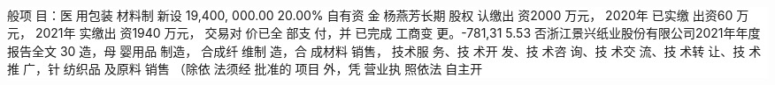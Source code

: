 般项
目：医
用包装
材料制
新设
19,400,
000.00
20.00%
自有资
金
杨燕芳长期
股权
认缴出
资2000
万元，
2020年
已实缴
出资60
万元，
2021年
实缴出
资1940
万元，
交易对
价已全
部支
付，并
已完成
工商变
更。-781,31
5.53
否浙江景兴纸业股份有限公司2021年年度报告全文
30
造，母
婴用品
制造，
合成纤
维制
造，合
成材料
销售，
技术服
务、技
术开
发、技
术咨
询、技
术交
流、技
术转
让、技
术推
广，针
纺织品
及原料
销售
（除依
法须经
批准的
项目
外，凭
营业执
照依法
自主开